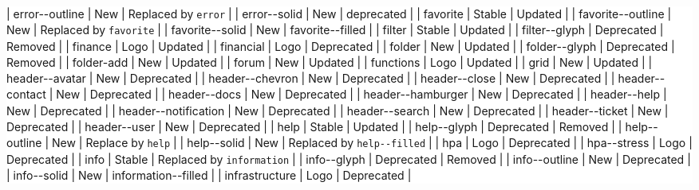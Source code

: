| error--outline       | New        | Replaced by `error`                   |
| error--solid         | New        | deprecated                            |
| favorite             | Stable     | Updated                               |
| favorite--outline    | New        | Replaced by `favorite`                |
| favorite--solid      | New        | favorite--filled                      |
| filter               | Stable     | Updated                               |
| filter--glyph        | Deprecated | Removed                               |
| finance              | Logo       | Updated                               |
| financial            | Logo       | Deprecated                            |
| folder               | New        | Updated                               |
| folder--glyph        | Deprecated | Removed                               |
| folder-add           | New        | Updated                               |
| forum                | New        | Updated                               |
| functions            | Logo       | Updated                               |
| grid                 | New        | Updated                               |
| header--avatar       | New        | Deprecated                            |
| header--chevron      | New        | Deprecated                            |
| header--close        | New        | Deprecated                            |
| header--contact      | New        | Deprecated                            |
| header--docs         | New        | Deprecated                            |
| header--hamburger    | New        | Deprecated                            |
| header--help         | New        | Deprecated                            |
| header--notification | New        | Deprecated                            |
| header--search       | New        | Deprecated                            |
| header--ticket       | New        | Deprecated                            |
| header--user         | New        | Deprecated                            |
| help                 | Stable     | Updated                               |
| help--glyph          | Deprecated | Removed                               |
| help--outline        | New        | Replace by `help`                     |
| help--solid          | New        | Replaced by `help--filled`            |
| hpa                  | Logo       | Deprecated                            |
| hpa--stress          | Logo       | Deprecated                            |
| info                 | Stable     | Replaced by `information`             |
| info--glyph          | Deprecated | Removed                               |
| info--outline        | New        | Deprecated                            |
| info--solid          | New        | information--filled                   |
| infrastructure       | Logo       | Deprecated                            |